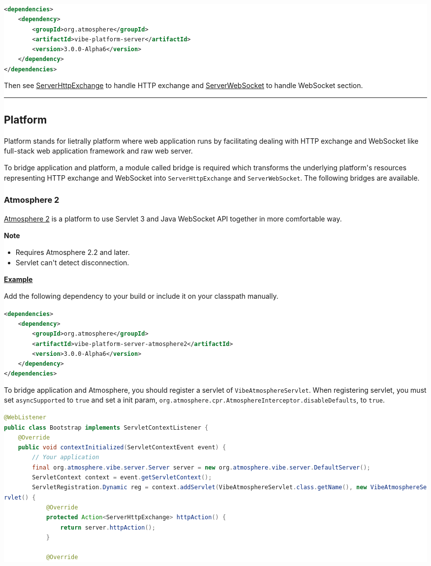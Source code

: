 ```xml
<dependencies>
    <dependency>
        <groupId>org.atmosphere</groupId>
        <artifactId>vibe-platform-server</artifactId>
        <version>3.0.0-Alpha6</version>
    </dependency>
</dependencies>
```

Then see [ServerHttpExchange](#serverhttpexchange) to handle HTTP exchange and  [ServerWebSocket](#serverwebsocket) to handle WebSocket section.

---

## Platform
Platform stands for lietrally platform where web application runs by facilitating dealing with HTTP exchange and WebSocket like full-stack web application framework and raw web server.

To bridge application and platform, a module called bridge is required which transforms the underlying platform's resources representing HTTP exchange and WebSocket into `ServerHttpExchange` and `ServerWebSocket`. The following bridges are available.

### Atmosphere 2
[Atmosphere 2](https://github.com/Atmosphere/atmosphere/) is a platform to use Servlet 3 and Java WebSocket API together in more comfortable way.

**Note**

* Requires Atmosphere 2.2 and later.
* Servlet can't detect disconnection.

**[Example](https://github.com/vibe-project/vibe-examples/tree/master/archetype/vibe-java-server/platform/atmosphere2)**

Add the following dependency to your build or include it on your classpath manually.

```xml
<dependencies>
    <dependency>
        <groupId>org.atmosphere</groupId>
        <artifactId>vibe-platform-server-atmosphere2</artifactId>
        <version>3.0.0-Alpha6</version>
    </dependency>
</dependencies>
```

To bridge application and Atmosphere, you should register a servlet of `VibeAtmosphereServlet`. When registering servlet, you must set `asyncSupported` to `true` and set a init param, `org.atmosphere.cpr.AtmosphereInterceptor.disableDefaults`, to `true`.

```java
@WebListener
public class Bootstrap implements ServletContextListener {
    @Override
    public void contextInitialized(ServletContextEvent event) {
        // Your application
        final org.atmosphere.vibe.server.Server server = new org.atmosphere.vibe.server.DefaultServer();
        ServletContext context = event.getServletContext();
        ServletRegistration.Dynamic reg = context.addServlet(VibeAtmosphereServlet.class.getName(), new VibeAtmosphereServlet() {
            @Override
            protected Action<ServerHttpExchange> httpAction() {
                return server.httpAction();
            }
            
            @Override
```